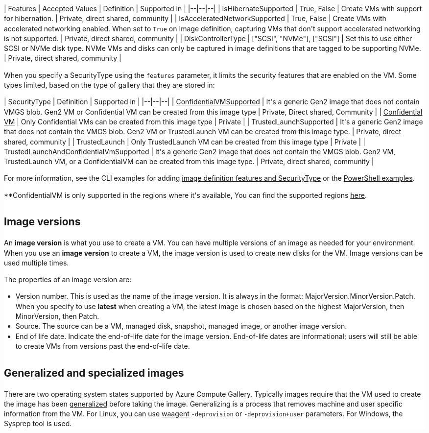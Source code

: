    | Features | Accepted Values | Definition | Supported in |
   |--|--|--|
   | IsHibernateSupported | True, False | Create VMs with support for hibernation. | Private, direct shared, community |
   | IsAcceleratedNetworkSupported | True, False | Create VMs with accelerated networking enabled. When set to `True` on Image definition, capturing VMs that don't support accelerated networking is not supported. | Private, direct shared, community |
   | DiskControllerType | ["SCSI", "NVMe"], ["SCSI"] | Set this to use either SCSI or NVMe disk type. NVMe VMs and disks can only be captured in image definitions that are tagged to be supporting NVMe. | Private, direct shared, community |
 
   When you specify a SecurityType using the `features` parameter, it limits the security features that are enabled on the VM. Some types limited, based on the type of gallery that they are stored in:

   | SecurityType | Definition | Supported in |
    |--|--|--|
   | [ConfidentialVMSupported](../confidential-computing/create-confidential-vm-from-compute-gallery.md#confidential-vm-supported-images) | It's a generic Gen2 image that does not contain VMGS blob. Gen2 VM or Confidential VM can be created from this image type | Private, Direct shared, Community |
   | [Confidential VM](../confidential-computing/create-confidential-vm-from-compute-gallery.md#confidential-vm-images) | Only Confidential VMs can be created from this image type | Private |
   | TrustedLaunchSupported | It's a generic Gen2 image that does not contain the VMGS blob. Gen2 VM or TrustedLaunch VM can be created from this image type. | Private, direct shared, community |
   | TrustedLaunch | Only TrustedLaunch VM can be   created from this image type | Private |
   | TrustedLaunchAndConfidentialVmSupported | It's a generic Gen2 image that does not contain the VMGS blob. Gen2 VM, TrustedLaunch VM, or a ConfidentialVM can be created from this image type. | Private, direct shared, community |

   For more information, see the CLI examples for adding [image definition features and SecurityType](/cli/azure/sig/image-definition?&branch=main#az-sig-image-definition-create) or the [PowerShell examples](/powershell/module/az.compute/new-azgalleryimagedefinition#example-4-create-an-image-definition-for-generalized-windows-images-and-set-features).
   
   **ConfidentialVM is only supported in the regions where it's available, You can find the supported regions [here](/azure/confidential-computing/confidential-vm-overview#regions).
## Image versions

An **image version** is what you use to create a VM. You can have multiple versions of an image as needed for your environment. When you use an **image version** to create a VM, the image version is used to create new disks for the VM. Image versions can be used multiple times.

The properties of an image version are:

- Version number. This is used as the name of the image version. It is always in the format: MajorVersion.MinorVersion.Patch. When you specify to use **latest** when creating a VM, the latest image is chosen based on the highest MajorVersion, then MinorVersion, then Patch. 
- Source. The source can be a VM, managed disk, snapshot, managed image, or another image version. 
- End of life date. Indicate the end-of-life date for the image version. End-of-life dates are informational; users will still be able to create VMs from versions past the end-of-life date.


## Generalized and specialized images

There are two operating system states supported by Azure Compute Gallery. Typically images require that the VM used to create the image has been [generalized](generalize.yml) before taking the image. Generalizing is a process that removes machine and user specific information from the VM.  For Linux, you can use [waagent](https://github.com/Azure/WALinuxAgent) `-deprovision` or `-deprovision+user` parameters. For Windows, the Sysprep tool is used.
